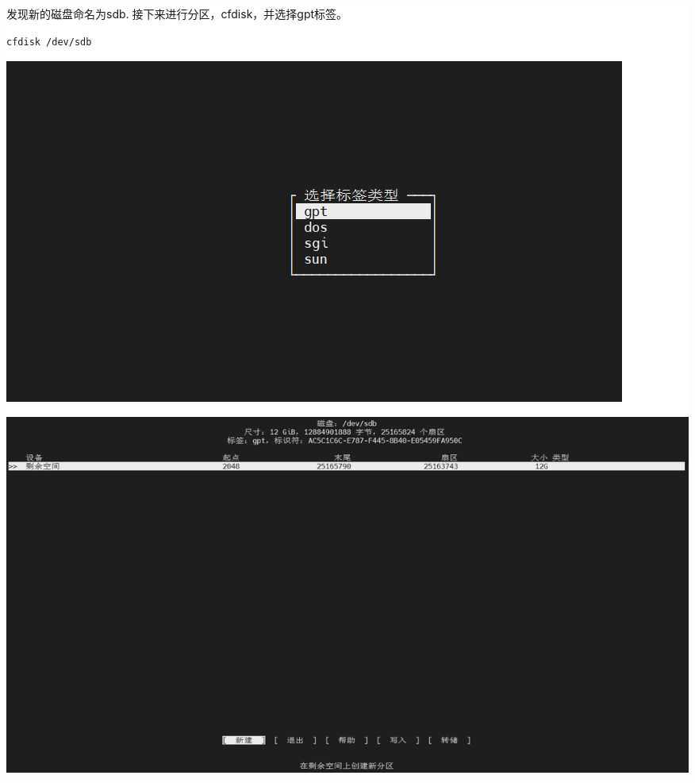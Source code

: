 发现新的磁盘命名为sdb.
接下来进行分区，cfdisk，并选择gpt标签。
```sh
cfdisk /dev/sdb
```

![](.img/disk/cfdisk0.png)

![](.img/disk/cfdisk1.png)
